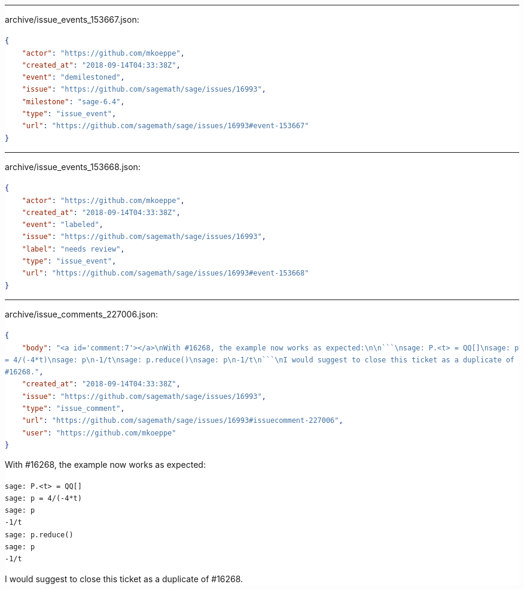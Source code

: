 

---

archive/issue_events_153667.json:
```json
{
    "actor": "https://github.com/mkoeppe",
    "created_at": "2018-09-14T04:33:38Z",
    "event": "demilestoned",
    "issue": "https://github.com/sagemath/sage/issues/16993",
    "milestone": "sage-6.4",
    "type": "issue_event",
    "url": "https://github.com/sagemath/sage/issues/16993#event-153667"
}
```



---

archive/issue_events_153668.json:
```json
{
    "actor": "https://github.com/mkoeppe",
    "created_at": "2018-09-14T04:33:38Z",
    "event": "labeled",
    "issue": "https://github.com/sagemath/sage/issues/16993",
    "label": "needs review",
    "type": "issue_event",
    "url": "https://github.com/sagemath/sage/issues/16993#event-153668"
}
```



---

archive/issue_comments_227006.json:
```json
{
    "body": "<a id='comment:7'></a>\nWith #16268, the example now works as expected:\n\n```\nsage: P.<t> = QQ[]\nsage: p = 4/(-4*t)\nsage: p\n-1/t\nsage: p.reduce()\nsage: p\n-1/t\n```\nI would suggest to close this ticket as a duplicate of #16268.",
    "created_at": "2018-09-14T04:33:38Z",
    "issue": "https://github.com/sagemath/sage/issues/16993",
    "type": "issue_comment",
    "url": "https://github.com/sagemath/sage/issues/16993#issuecomment-227006",
    "user": "https://github.com/mkoeppe"
}
```

<a id='comment:7'></a>
With #16268, the example now works as expected:

```
sage: P.<t> = QQ[]
sage: p = 4/(-4*t)
sage: p
-1/t
sage: p.reduce()
sage: p
-1/t
```
I would suggest to close this ticket as a duplicate of #16268.
